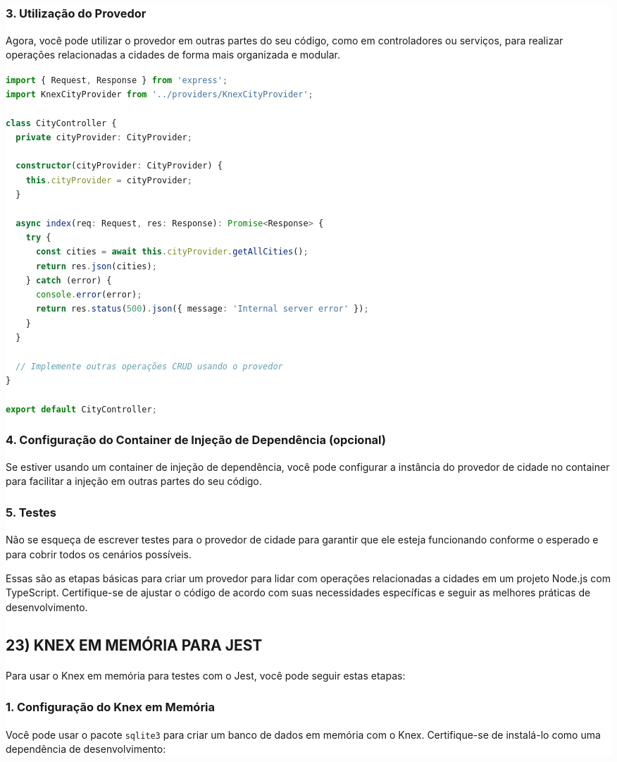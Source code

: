 ### 3. Utilização do Provedor
Agora, você pode utilizar o provedor em outras partes do seu código, como em controladores ou serviços, para realizar operações relacionadas a cidades de forma mais organizada e modular.

```typescript
import { Request, Response } from 'express';
import KnexCityProvider from '../providers/KnexCityProvider';

class CityController {
  private cityProvider: CityProvider;

  constructor(cityProvider: CityProvider) {
    this.cityProvider = cityProvider;
  }

  async index(req: Request, res: Response): Promise<Response> {
    try {
      const cities = await this.cityProvider.getAllCities();
      return res.json(cities);
    } catch (error) {
      console.error(error);
      return res.status(500).json({ message: 'Internal server error' });
    }
  }

  // Implemente outras operações CRUD usando o provedor
}

export default CityController;
```

### 4. Configuração do Container de Injeção de Dependência (opcional)
Se estiver usando um container de injeção de dependência, você pode configurar a instância do provedor de cidade no container para facilitar a injeção em outras partes do seu código.

### 5. Testes
Não se esqueça de escrever testes para o provedor de cidade para garantir que ele esteja funcionando conforme o esperado e para cobrir todos os cenários possíveis.

Essas são as etapas básicas para criar um provedor para lidar com operações relacionadas a cidades em um projeto Node.js com TypeScript. Certifique-se de ajustar o código de acordo com suas necessidades específicas e seguir as melhores práticas de desenvolvimento.

## 23) KNEX EM MEMÓRIA PARA JEST
Para usar o Knex em memória para testes com o Jest, você pode seguir estas etapas:

### 1. Configuração do Knex em Memória
Você pode usar o pacote `sqlite3` para criar um banco de dados em memória com o Knex. Certifique-se de instalá-lo como uma dependência de desenvolvimento:
